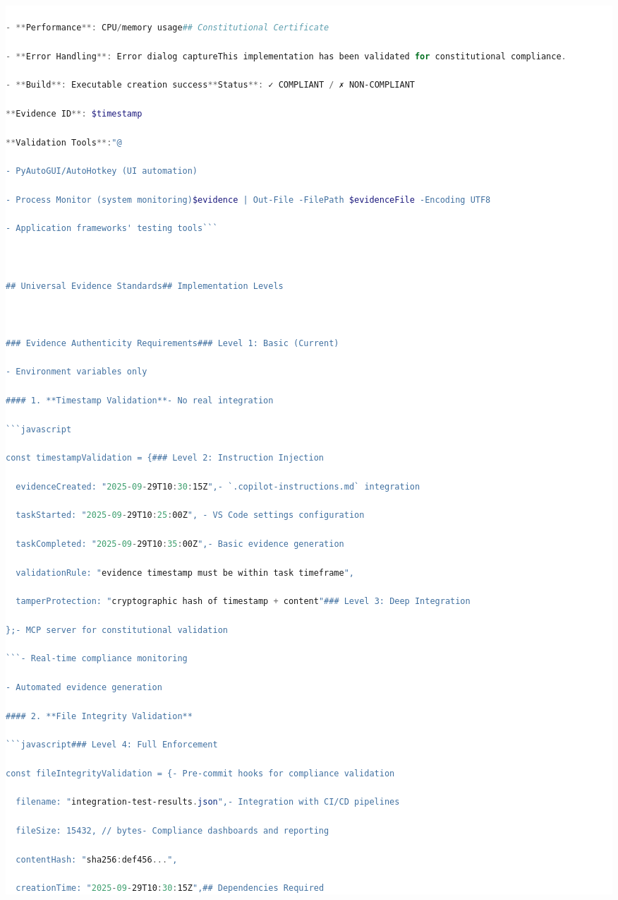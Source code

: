 ```powershell

- **Performance**: CPU/memory usage## Constitutional Certificate

- **Error Handling**: Error dialog captureThis implementation has been validated for constitutional compliance.

- **Build**: Executable creation success**Status**: ✓ COMPLIANT / ✗ NON-COMPLIANT

**Evidence ID**: $timestamp

**Validation Tools**:"@

- PyAutoGUI/AutoHotkey (UI automation)

- Process Monitor (system monitoring)$evidence | Out-File -FilePath $evidenceFile -Encoding UTF8

- Application frameworks' testing tools```



## Universal Evidence Standards## Implementation Levels



### Evidence Authenticity Requirements### Level 1: Basic (Current)

- Environment variables only

#### 1. **Timestamp Validation**- No real integration

```javascript

const timestampValidation = {### Level 2: Instruction Injection  

  evidenceCreated: "2025-09-29T10:30:15Z",- `.copilot-instructions.md` integration

  taskStarted: "2025-09-29T10:25:00Z", - VS Code settings configuration

  taskCompleted: "2025-09-29T10:35:00Z",- Basic evidence generation

  validationRule: "evidence timestamp must be within task timeframe",

  tamperProtection: "cryptographic hash of timestamp + content"### Level 3: Deep Integration

};- MCP server for constitutional validation

```- Real-time compliance monitoring

- Automated evidence generation

#### 2. **File Integrity Validation**

```javascript### Level 4: Full Enforcement

const fileIntegrityValidation = {- Pre-commit hooks for compliance validation

  filename: "integration-test-results.json",- Integration with CI/CD pipelines

  fileSize: 15432, // bytes- Compliance dashboards and reporting

  contentHash: "sha256:def456...",

  creationTime: "2025-09-29T10:30:15Z",## Dependencies Required
```